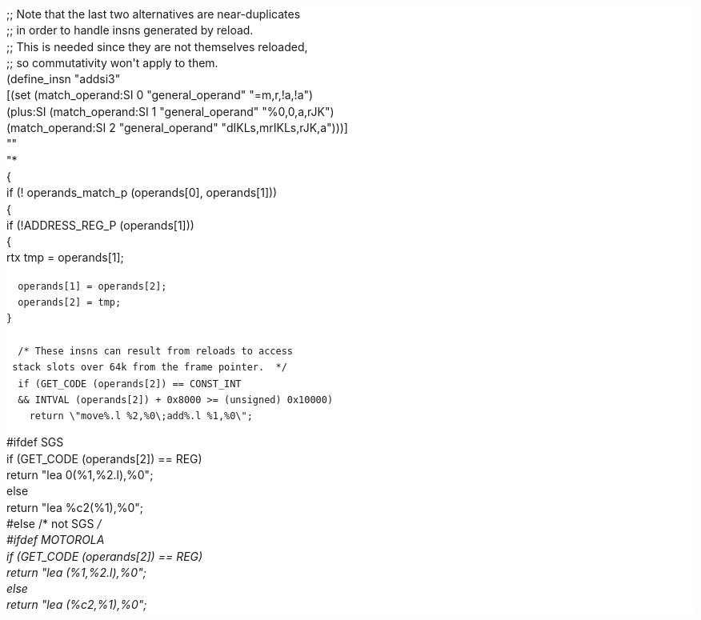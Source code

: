 ;; Note that the last two alternatives are near-duplicates
\
;; in order to handle insns generated by reload.
\
;; This is needed since they are not themselves reloaded,
\
;; so commutativity won't apply to them.
\
(define\_insn "addsi3"
\
\[(set (match\_operand:SI 0 "general\_operand" "=m,r,!a,!a")
\
(plus:SI (match\_operand:SI 1 "general\_operand" "%0,0,a,rJK")
\
(match\_operand:SI 2 "general\_operand" "dIKLs,mrIKLs,rJK,a")))]
\
""
\
"\*
\
{
\
if (! operands\_match\_p (operands\[0], operands\[1]))
\
{
\
if (!ADDRESS\_REG\_P (operands\[1]))
\
{
\
rtx tmp = operands\[1];

```
  operands[1] = operands[2];
  operands[2] = tmp;
}

  /* These insns can result from reloads to access
 stack slots over 64k from the frame pointer.  */
  if (GET_CODE (operands[2]) == CONST_INT
  && INTVAL (operands[2]) + 0x8000 >= (unsigned) 0x10000)
    return \"move%.l %2,%0\;add%.l %1,%0\";
```

\#ifdef SGS
\
if (GET\_CODE (operands\[2]) == REG)
\
return "lea 0(%1,%2.l),%0";
\
else
\
return "lea %c2(%1),%0";
\
\#else /\* not SGS _/_
\
_#ifdef MOTOROLA_
\
_if (GET\_CODE (operands\[2]) == REG)_
\
_return "lea (%1,%2.l),%0";_
\
_else_
\
_return "lea (%c2,%1),%0";_